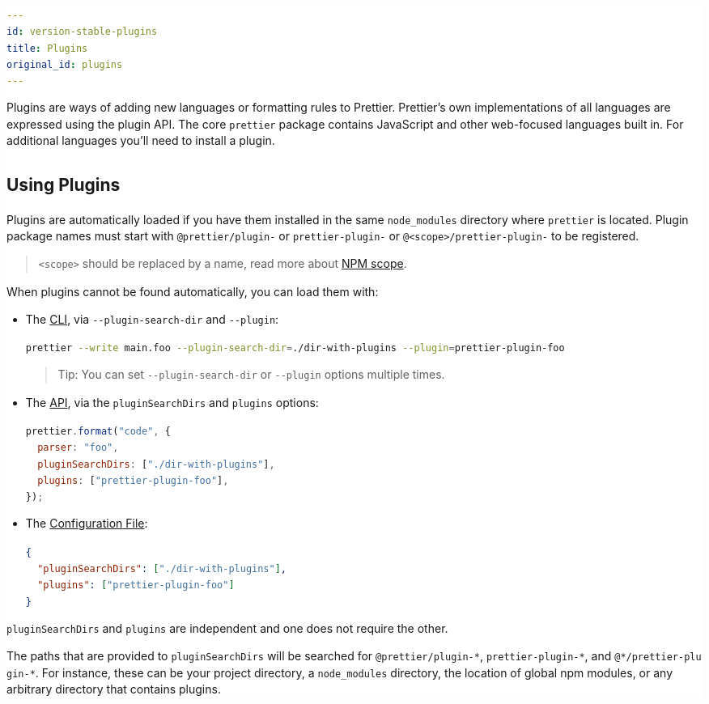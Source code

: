 ```yaml
---
id: version-stable-plugins
title: Plugins
original_id: plugins
---
```


Plugins are ways of adding new languages or formatting rules to Prettier. Prettier’s own implementations of all languages are expressed using the plugin API. The core `prettier` package contains JavaScript and other web-focused languages built in. For additional languages you’ll need to install a plugin.

## Using Plugins

Plugins are automatically loaded if you have them installed in the same `node_modules` directory where `prettier` is located. Plugin package names must start with `@prettier/plugin-` or `prettier-plugin-` or `@<scope>/prettier-plugin-` to be registered.

> `<scope>` should be replaced by a name, read more about [NPM scope](https://docs.npmjs.com/misc/scope.html).

When plugins cannot be found automatically, you can load them with:

- The [CLI](cli.md), via `--plugin-search-dir` and `--plugin`:

  ```bash
  prettier --write main.foo --plugin-search-dir=./dir-with-plugins --plugin=prettier-plugin-foo
  ```

  > Tip: You can set `--plugin-search-dir` or `--plugin` options multiple times.

- The [API](api.md), via the `pluginSearchDirs` and `plugins` options:

  ```js
  prettier.format("code", {
    parser: "foo",
    pluginSearchDirs: ["./dir-with-plugins"],
    plugins: ["prettier-plugin-foo"],
  });
  ```

- The [Configuration File](configuration.md):

  ```json
  {
    "pluginSearchDirs": ["./dir-with-plugins"],
    "plugins": ["prettier-plugin-foo"]
  }
  ```

`pluginSearchDirs` and `plugins` are independent and one does not require the other.

The paths that are provided to `pluginSearchDirs` will be searched for `@prettier/plugin-*`, `prettier-plugin-*`, and `@*/prettier-plugin-*`. For instance, these can be your project directory, a `node_modules` directory, the location of global npm modules, or any arbitrary directory that contains plugins.
